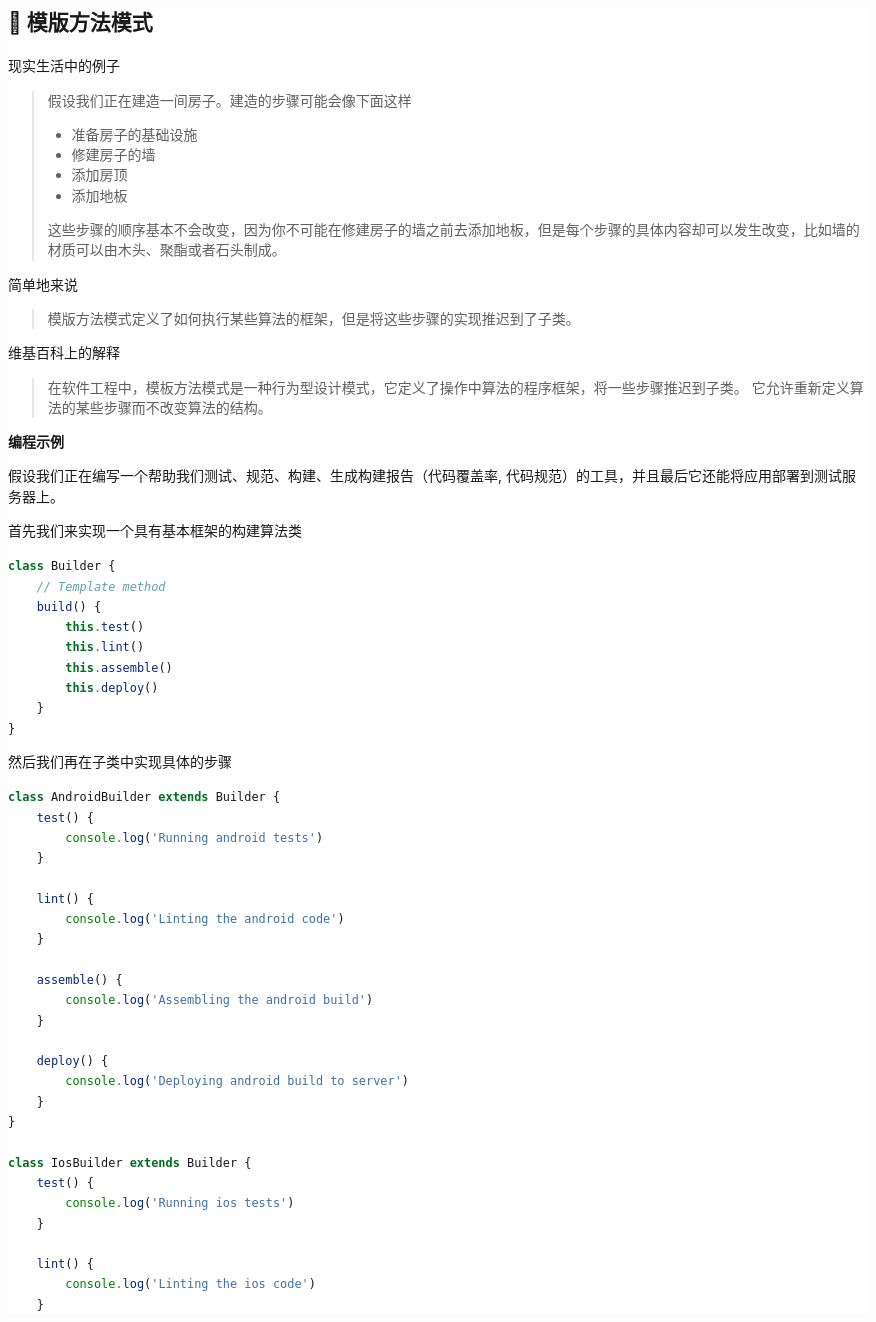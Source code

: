 📒 模版方法模式
---------------

现实生活中的例子

> 假设我们正在建造一间房子。建造的步骤可能会像下面这样
>
> * 准备房子的基础设施
> * 修建房子的墙
> * 添加房顶
> * 添加地板
>
> 这些步骤的顺序基本不会改变，因为你不可能在修建房子的墙之前去添加地板，但是每个步骤的具体内容却可以发生改变，比如墙的材质可以由木头、聚酯或者石头制成。

简单地来说

> 模版方法模式定义了如何执行某些算法的框架，但是将这些步骤的实现推迟到了子类。

维基百科上的解释

> 在软件工程中，模板方法模式是一种行为型设计模式，它定义了操作中算法的程序框架，将一些步骤推迟到子类。 它允许重新定义算法的某些步骤而不改变算法的结构。

**编程示例** 

假设我们正在编写一个帮助我们测试、规范、构建、生成构建报告（代码覆盖率, 代码规范）的工具，并且最后它还能将应用部署到测试服务器上。

首先我们来实现一个具有基本框架的构建算法类

```js
class Builder {
    // Template method 
    build() {
        this.test()
        this.lint()
        this.assemble()
        this.deploy()
    }
}
```

然后我们再在子类中实现具体的步骤

```js
class AndroidBuilder extends Builder {
    test() {
        console.log('Running android tests')
    }
    
    lint() {
        console.log('Linting the android code')
    }
    
    assemble() {
        console.log('Assembling the android build')
    }
    
    deploy() {
        console.log('Deploying android build to server')
    }
}

class IosBuilder extends Builder {
    test() {
        console.log('Running ios tests')
    }
    
    lint() {
        console.log('Linting the ios code')
    }
```